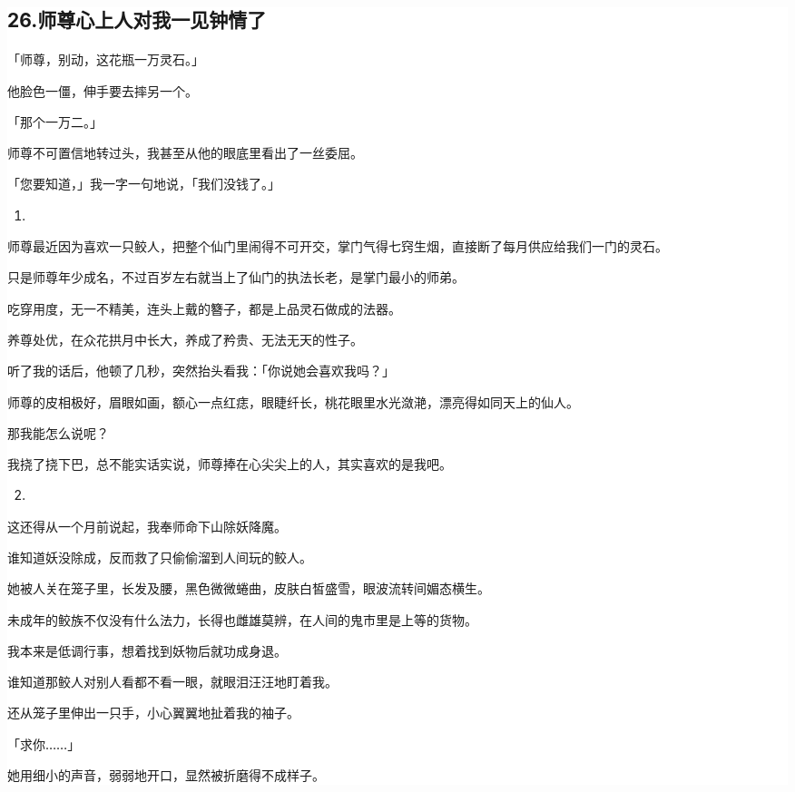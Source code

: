 ## 26.师尊心上人对我一见钟情了
「师尊，别动，这花瓶一万灵石。」


他脸色一僵，伸手要去摔另一个。


「那个一万二。」


师尊不可置信地转过头，我甚至从他的眼底里看出了一丝委屈。


「您要知道，」我一字一句地说，「我们没钱了。」


1.


师尊最近因为喜欢一只鲛人，把整个仙门里闹得不可开交，掌门气得七窍生烟，直接断了每月供应给我们一门的灵石。


只是师尊年少成名，不过百岁左右就当上了仙门的执法长老，是掌门最小的师弟。


吃穿用度，无一不精美，连头上戴的簪子，都是上品灵石做成的法器。


养尊处优，在众花拱月中长大，养成了矜贵、无法无天的性子。


听了我的话后，他顿了几秒，突然抬头看我：「你说她会喜欢我吗？」


师尊的皮相极好，眉眼如画，额心一点红痣，眼睫纤长，桃花眼里水光潋滟，漂亮得如同天上的仙人。


那我能怎么说呢？


我挠了挠下巴，总不能实话实说，师尊捧在心尖尖上的人，其实喜欢的是我吧。


2.


这还得从一个月前说起，我奉师命下山除妖降魔。


谁知道妖没除成，反而救了只偷偷溜到人间玩的鲛人。


她被人关在笼子里，长发及腰，黑色微微蜷曲，皮肤白皙盛雪，眼波流转间媚态横生。


未成年的鲛族不仅没有什么法力，长得也雌雄莫辨，在人间的鬼市里是上等的货物。


我本来是低调行事，想着找到妖物后就功成身退。


谁知道那鲛人对别人看都不看一眼，就眼泪汪汪地盯着我。


还从笼子里伸出一只手，小心翼翼地扯着我的袖子。


「求你……」


她用细小的声音，弱弱地开口，显然被折磨得不成样子。
